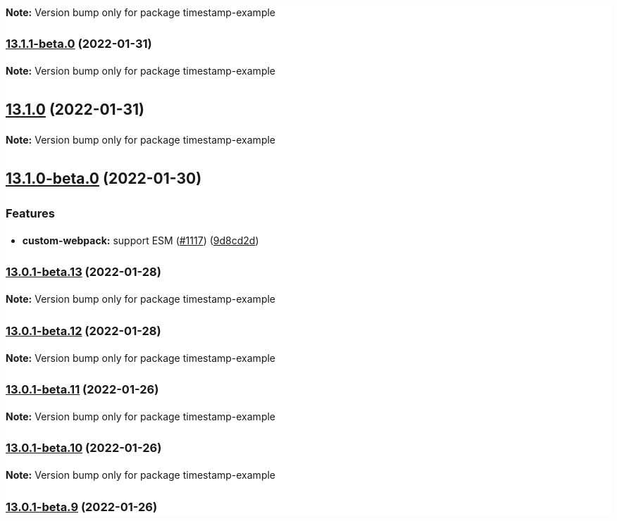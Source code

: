**Note:** Version bump only for package timestamp-example

### [13.1.1-beta.0](https://github.com/just-jeb/angular-builders/compare/timestamp-example@13.1.0...timestamp-example@13.1.1-beta.0) (2022-01-31)

**Note:** Version bump only for package timestamp-example

## [13.1.0](https://github.com/just-jeb/angular-builders/compare/timestamp-example@13.1.0-beta.0...timestamp-example@13.1.0) (2022-01-31)

**Note:** Version bump only for package timestamp-example

## [13.1.0-beta.0](https://github.com/just-jeb/angular-builders/compare/timestamp-example@13.0.1-beta.13...timestamp-example@13.1.0-beta.0) (2022-01-30)

### Features

- **custom-webpack:** support ESM ([#1117](https://github.com/just-jeb/angular-builders/issues/1117)) ([9d8cd2d](https://github.com/just-jeb/angular-builders/commit/9d8cd2d9a5ee8ad859c2b89203e6450c4be16502))

### [13.0.1-beta.13](https://github.com/just-jeb/angular-builders/compare/timestamp-example@13.0.1-beta.12...timestamp-example@13.0.1-beta.13) (2022-01-28)

**Note:** Version bump only for package timestamp-example

### [13.0.1-beta.12](https://github.com/just-jeb/angular-builders/compare/timestamp-example@13.0.1-beta.11...timestamp-example@13.0.1-beta.12) (2022-01-28)

**Note:** Version bump only for package timestamp-example

### [13.0.1-beta.11](https://github.com/just-jeb/angular-builders/compare/timestamp-example@13.0.1-beta.10...timestamp-example@13.0.1-beta.11) (2022-01-26)

**Note:** Version bump only for package timestamp-example

### [13.0.1-beta.10](https://github.com/just-jeb/angular-builders/compare/timestamp-example@13.0.1-beta.9...timestamp-example@13.0.1-beta.10) (2022-01-26)

**Note:** Version bump only for package timestamp-example

### [13.0.1-beta.9](https://github.com/just-jeb/angular-builders/compare/timestamp-example@13.0.1-beta.8...timestamp-example@13.0.1-beta.9) (2022-01-26)
